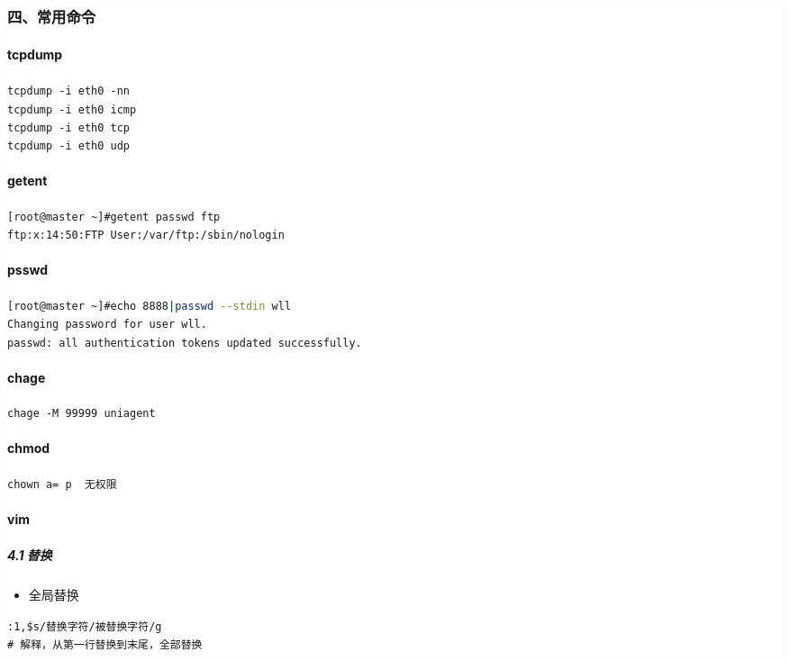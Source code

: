 



### 四、常用命令

#### tcpdump

```
tcpdump -i eth0 -nn
tcpdump -i eth0 icmp
tcpdump -i eth0 tcp
tcpdump -i eth0 udp
```





#### getent

```
[root@master ~]#getent passwd ftp
ftp:x:14:50:FTP User:/var/ftp:/sbin/nologin
```

#### psswd

```bash
[root@master ~]#echo 8888|passwd --stdin wll      
Changing password for user wll.
passwd: all authentication tokens updated successfully.		
```



#### chage

```
chage -M 99999 uniagent
```



#### chmod

```
chown a= p  无权限
```



#### vim

##### 4.1 替换



- 全局替换

```
:1,$s/替换字符/被替换字符/g
# 解释，从第一行替换到末尾，全部替换
```
